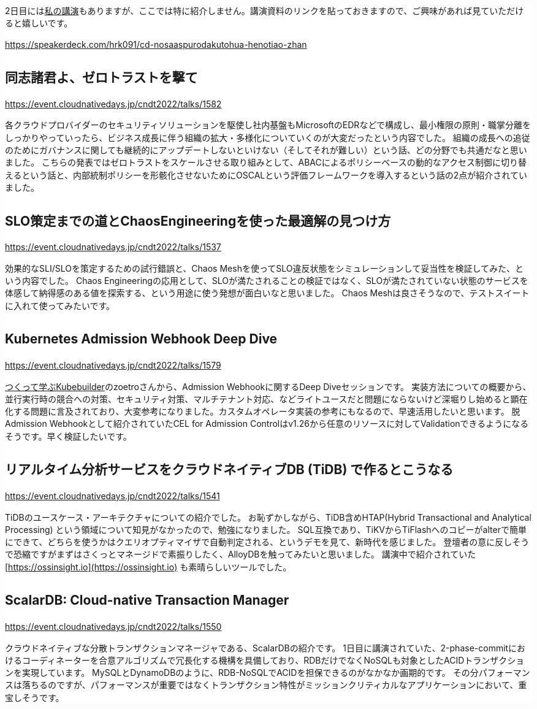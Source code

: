 2日目には[私の講演](https://event.cloudnativedays.jp/cndt2022/talks/1526)もありますが、ここでは特に紹介しません。講演資料のリンクを貼っておきますので、ご興味があれば見ていただけると嬉しいです。

https://speakerdeck.com/hrk091/cd-nosaaspurodakutohua-henotiao-zhan


## 同志諸君よ、ゼロトラストを撃て

https://event.cloudnativedays.jp/cndt2022/talks/1582

各クラウドプロバイダーのセキュリティソリューションを駆使し社内基盤もMicrosoftのEDRなどで構成し、最小権限の原則・職掌分離をしっかりやっていったら、ビジネス成長に伴う組織の拡大・多様化についていくのが大変だったという内容でした。
組織の成長への追従のためにガバナンスに関しても継続的にアップデートしないといけない（そしてそれが難しい）という話、どの分野でも共通だなと思いました。
こちらの発表ではゼロトラストをスケールさせる取り組みとして、ABACによるポリシーベースの動的なアクセス制御に切り替えるという話と、内部統制ポリシーを形骸化させないためにOSCALという評価フレームワークを導入するという話の2点が紹介されていました。


## SLO策定までの道とChaosEngineeringを使った最適解の見つけ方

https://event.cloudnativedays.jp/cndt2022/talks/1537

効果的なSLI/SLOを策定するための試行錯誤と、Chaos Meshを使ってSLO違反状態をシミュレーションして妥当性を検証してみた、という内容でした。
Chaos Engineeringの応用として、SLOが満たされることの検証ではなく、SLOが満たされていない状態のサービスを体感して納得感のある値を探索する、という用途に使う発想が面白いなと思いました。
Chaos Meshは良さそうなので、テストスイートに入れて使ってみたいです。


## Kubernetes Admission Webhook Deep Dive

https://event.cloudnativedays.jp/cndt2022/talks/1579

[つくって学ぶKubebuilder](https://zoetrope.github.io/kubebuilder-training/)のzoetroさんから、Admission Webhookに関するDeep Diveセッションです。
実装方法についての概要から、並行実行時の競合への対策、セキュリティ対策、マルチテナント対応、などライトユースだと問題にならないけど深堀りし始めると顕在化する問題に言及されており、大変参考になりました。カスタムオペレータ実装の参考にもなるので、早速活用したいと思います。
脱Admission Webhookとして紹介されていたCEL for Admission Controlはv1.26から任意のリソースに対してValidationできるようになるそうです。早く検証したいです。


## リアルタイム分析サービスをクラウドネイティブDB (TiDB) で作るとこうなる

https://event.cloudnativedays.jp/cndt2022/talks/1541

TiDBのユースケース・アーキテクチャについての紹介でした。
お恥ずかしながら、TiDB含めHTAP(Hybrid Transactional and Analytical Processing) という領域について知見がなかったので、勉強になりました。
SQL互換であり、TiKVからTiFlashへのコピーがalterで簡単にできて、どちらを使うかはクエリオプティマイザで自動判定される、というデモを見て、新時代を感じました。
登壇者の意に反しそうで恐縮ですがまずはさくっとマネージドで素振りしたく、AlloyDBを触ってみたいと思いました。
講演中で紹介されていた [https://ossinsight.io](https://ossinsight.io) も素晴らしいツールでした。


## ScalarDB: Cloud-native Transaction Manager

https://event.cloudnativedays.jp/cndt2022/talks/1550

クラウドネイティブな分散トランザクションマネージャである、ScalarDBの紹介です。 1日目に講演されていた、2-phase-commitにおけるコーディネーターを合意アルゴリズムで冗長化する機構を具備しており、RDBだけでなくNoSQLも対象としたACIDトランザクションを実現しています。
MySQLとDynamoDBのように、RDB-NoSQLでACIDを担保できるのがなかなか画期的です。
その分パフォーマンスは落ちるのですが、パフォーマンスが重要ではなくトランザクション特性がミッションクリティカルなアプリケーションにおいて、重宝しそうです。
